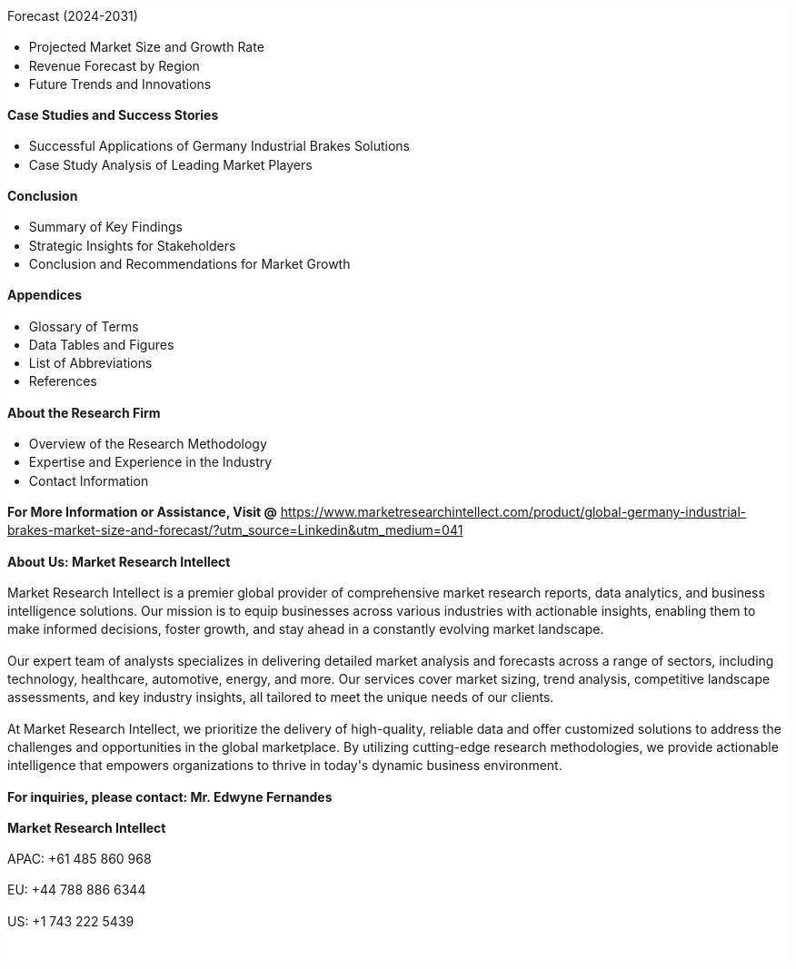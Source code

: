 Forecast (2024-2031)</strong></p><ul><li>Projected Market Size and Growth Rate</li><li>Revenue Forecast by Region</li><li>Future Trends and Innovations</li></ul><p><strong>Case Studies and Success Stories</strong></p><ul><li>Successful Applications of Germany Industrial Brakes Solutions</li><li>Case Study Analysis of Leading Market Players</li></ul><p><strong>Conclusion</strong></p><ul><li>Summary of Key Findings</li><li>Strategic Insights for Stakeholders</li><li>Conclusion and Recommendations for Market Growth</li></ul><p><strong>Appendices</strong></p><ul><li>Glossary of Terms</li><li>Data Tables and Figures</li><li>List of Abbreviations</li><li>References</li></ul><p><strong>About the Research Firm</strong></p><ul><li>Overview of the Research Methodology</li><li>Expertise and Experience in the Industry</li><li>Contact Information</li></ul></div><div class="article-main__content" data-test-id="publishing-text-block"><p><span class="font-[700]"><strong>For More Information or Assistance, Visit @</strong>&nbsp;<a href="https://www.marketresearchintellect.com/product/global-germany-industrial-brakes-market-size-and-forecast/?utm_source=Linkedin&utm_medium=041">https://www.marketresearchintellect.com/product/global-germany-industrial-brakes-market-size-and-forecast/?utm_source=Linkedin&utm_medium=041</a></span></p><p><strong>About Us: Market Research Intellect</strong></p><p>Market Research Intellect is a premier global provider of comprehensive market research reports, data analytics, and business intelligence solutions. Our mission is to equip businesses across various industries with actionable insights, enabling them to make informed decisions, foster growth, and stay ahead in a constantly evolving market landscape.</p><p>Our expert team of analysts specializes in delivering detailed market analysis and forecasts across a range of sectors, including technology, healthcare, automotive, energy, and more. Our services cover market sizing, trend analysis, competitive landscape assessments, and key industry insights, all tailored to meet the unique needs of our clients.</p><p>At Market Research Intellect, we prioritize the delivery of high-quality, reliable data and offer customized solutions to address the challenges and opportunities in the global marketplace. By utilizing cutting-edge research methodologies, we provide actionable intelligence that empowers organizations to thrive in today's dynamic business environment.</p><p><strong>For inquiries, please contact: Mr. Edwyne Fernandes</strong></p><p><strong>Market Research Intellect</strong></p><p>APAC: +61 485 860 968</p><p>EU: +44 788 886 6344</p><p>US: +1 743 222 5439</p></div><div class="article-main__content" data-test-id="publishing-text-block">&nbsp;</div>
